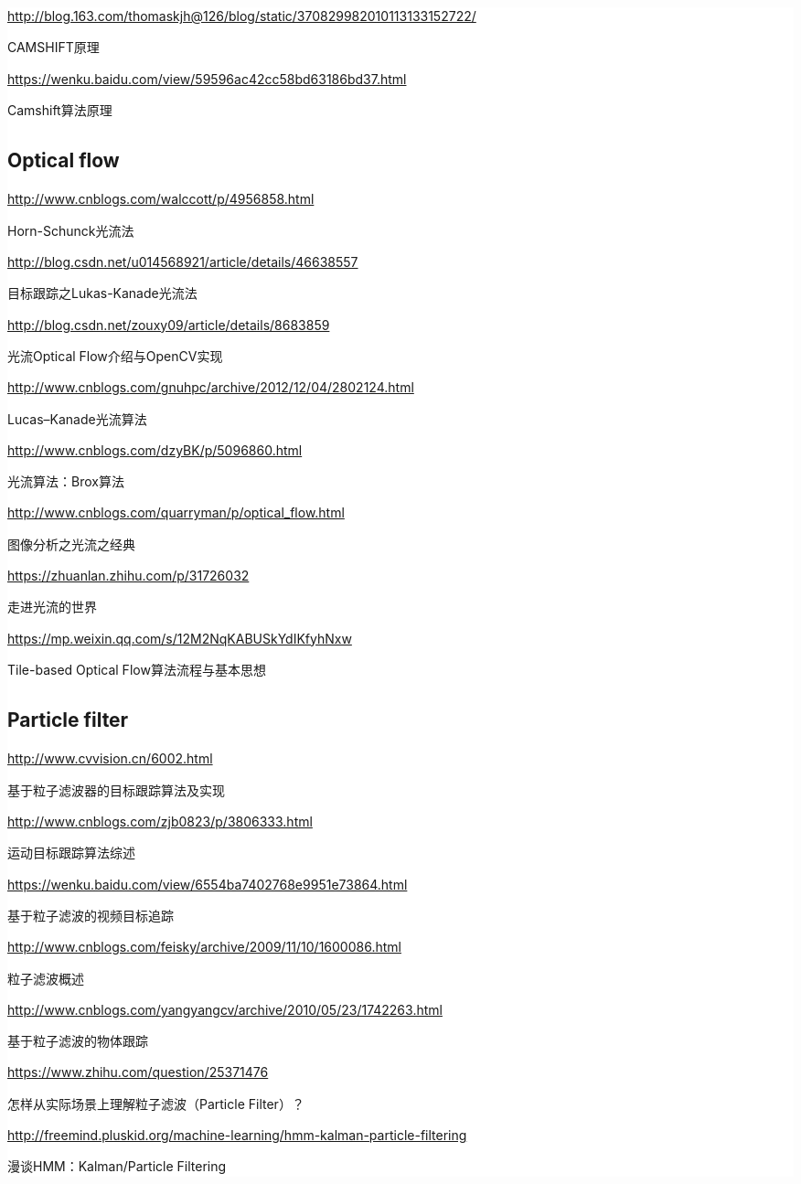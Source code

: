 http://blog.163.com/thomaskjh@126/blog/static/370829982010113133152722/

CAMSHIFT原理

https://wenku.baidu.com/view/59596ac42cc58bd63186bd37.html

Camshift算法原理

## Optical flow

http://www.cnblogs.com/walccott/p/4956858.html

Horn-Schunck光流法

http://blog.csdn.net/u014568921/article/details/46638557

目标跟踪之Lukas-Kanade光流法

http://blog.csdn.net/zouxy09/article/details/8683859

光流Optical Flow介绍与OpenCV实现

http://www.cnblogs.com/gnuhpc/archive/2012/12/04/2802124.html

Lucas–Kanade光流算法

http://www.cnblogs.com/dzyBK/p/5096860.html

光流算法：Brox算法

http://www.cnblogs.com/quarryman/p/optical_flow.html

图像分析之光流之经典

https://zhuanlan.zhihu.com/p/31726032

走进光流的世界

https://mp.weixin.qq.com/s/12M2NqKABUSkYdIKfyhNxw

Tile-based Optical Flow算法流程与基本思想

## Particle filter

http://www.cvvision.cn/6002.html

基于粒子滤波器的目标跟踪算法及实现

http://www.cnblogs.com/zjb0823/p/3806333.html

运动目标跟踪算法综述

https://wenku.baidu.com/view/6554ba7402768e9951e73864.html

基于粒子滤波的视频目标追踪

http://www.cnblogs.com/feisky/archive/2009/11/10/1600086.html

粒子滤波概述

http://www.cnblogs.com/yangyangcv/archive/2010/05/23/1742263.html

基于粒子滤波的物体跟踪

https://www.zhihu.com/question/25371476

怎样从实际场景上理解粒子滤波（Particle Filter）？

http://freemind.pluskid.org/machine-learning/hmm-kalman-particle-filtering

漫谈HMM：Kalman/Particle Filtering

